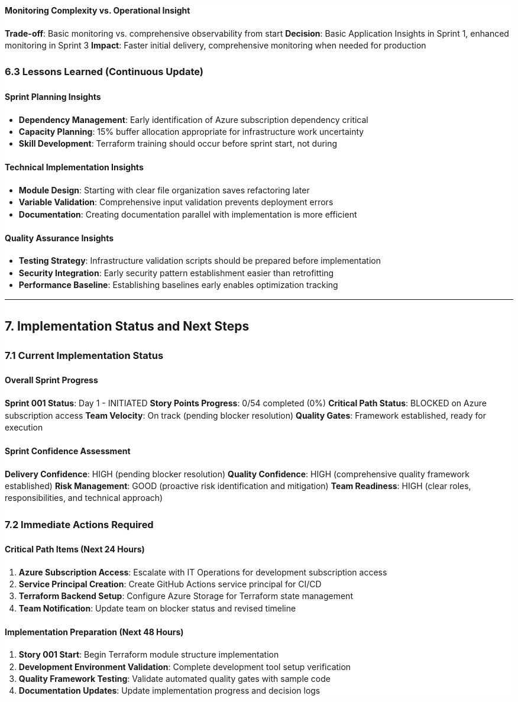 #### Monitoring Complexity vs. Operational Insight
**Trade-off**: Basic monitoring vs. comprehensive observability from start
**Decision**: Basic Application Insights in Sprint 1, enhanced monitoring in Sprint 3
**Impact**: Faster initial delivery, comprehensive monitoring when needed for production

### 6.3 Lessons Learned (Continuous Update)

#### Sprint Planning Insights
- **Dependency Management**: Early identification of Azure subscription dependency critical
- **Capacity Planning**: 15% buffer allocation appropriate for infrastructure work uncertainty
- **Skill Development**: Terraform training should occur before sprint start, not during

#### Technical Implementation Insights
- **Module Design**: Starting with clear file organization saves refactoring later
- **Variable Validation**: Comprehensive input validation prevents deployment errors
- **Documentation**: Creating documentation parallel with implementation is more efficient

#### Quality Assurance Insights
- **Testing Strategy**: Infrastructure validation scripts should be prepared before implementation
- **Security Integration**: Early security pattern establishment easier than retrofitting
- **Performance Baseline**: Establishing baselines early enables optimization tracking

---

## 7. Implementation Status and Next Steps

### 7.1 Current Implementation Status

#### Overall Sprint Progress
**Sprint 001 Status**: Day 1 - INITIATED
**Story Points Progress**: 0/54 completed (0%)
**Critical Path Status**: BLOCKED on Azure subscription access
**Team Velocity**: On track (pending blocker resolution)
**Quality Gates**: Framework established, ready for execution

#### Sprint Confidence Assessment
**Delivery Confidence**: HIGH (pending blocker resolution)
**Quality Confidence**: HIGH (comprehensive quality framework established)
**Risk Management**: GOOD (proactive risk identification and mitigation)
**Team Readiness**: HIGH (clear roles, responsibilities, and technical approach)

### 7.2 Immediate Actions Required

#### Critical Path Items (Next 24 Hours)
1. **Azure Subscription Access**: Escalate with IT Operations for development subscription access
2. **Service Principal Creation**: Create GitHub Actions service principal for CI/CD
3. **Terraform Backend Setup**: Configure Azure Storage for Terraform state management
4. **Team Notification**: Update team on blocker status and revised timeline

#### Implementation Preparation (Next 48 Hours)
1. **Story 001 Start**: Begin Terraform module structure implementation
2. **Development Environment Validation**: Complete development tool setup verification
3. **Quality Framework Testing**: Validate automated quality gates with sample code
4. **Documentation Updates**: Update implementation progress and decision logs
